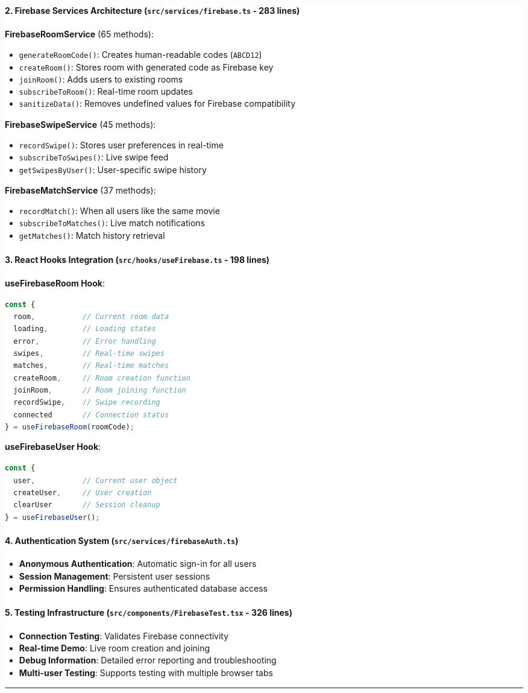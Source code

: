 #### **2. Firebase Services Architecture** (`src/services/firebase.ts` - 283 lines)

**FirebaseRoomService** (65 methods):
- `generateRoomCode()`: Creates human-readable codes (`ABCD12`)
- `createRoom()`: Stores room with generated code as Firebase key
- `joinRoom()`: Adds users to existing rooms
- `subscribeToRoom()`: Real-time room updates
- `sanitizeData()`: Removes undefined values for Firebase compatibility

**FirebaseSwipeService** (45 methods):
- `recordSwipe()`: Stores user preferences in real-time
- `subscribeToSwipes()`: Live swipe feed
- `getSwipesByUser()`: User-specific swipe history

**FirebaseMatchService** (37 methods):
- `recordMatch()`: When all users like the same movie
- `subscribeToMatches()`: Live match notifications
- `getMatches()`: Match history retrieval

#### **3. React Hooks Integration** (`src/hooks/useFirebase.ts` - 198 lines)

**useFirebaseRoom Hook**:
```typescript
const { 
  room,           // Current room data
  loading,        // Loading states
  error,          // Error handling
  swipes,         // Real-time swipes
  matches,        // Real-time matches
  createRoom,     // Room creation function
  joinRoom,       // Room joining function
  recordSwipe,    // Swipe recording
  connected       // Connection status
} = useFirebaseRoom(roomCode);
```

**useFirebaseUser Hook**:
```typescript
const { 
  user,           // Current user object
  createUser,     // User creation
  clearUser       // Session cleanup
} = useFirebaseUser();
```

#### **4. Authentication System** (`src/services/firebaseAuth.ts`)
- **Anonymous Authentication**: Automatic sign-in for all users
- **Session Management**: Persistent user sessions
- **Permission Handling**: Ensures authenticated database access

#### **5. Testing Infrastructure** (`src/components/FirebaseTest.tsx` - 326 lines)
- **Connection Testing**: Validates Firebase connectivity
- **Real-time Demo**: Live room creation and joining
- **Debug Information**: Detailed error reporting and troubleshooting
- **Multi-user Testing**: Supports testing with multiple browser tabs

---